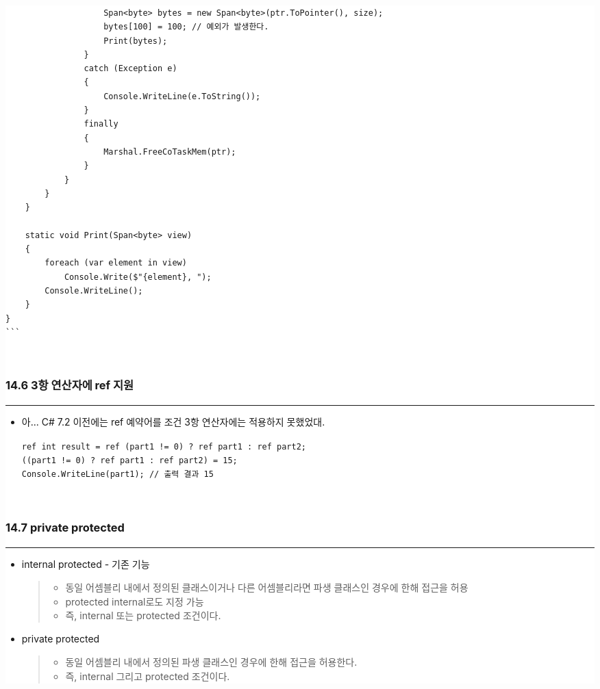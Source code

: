                         Span<byte> bytes = new Span<byte>(ptr.ToPointer(), size);
                        bytes[100] = 100; // 예외가 발생한다.
                        Print(bytes);
                    }
                    catch (Exception e)
                    {
                        Console.WriteLine(e.ToString());
                    }
                    finally
                    {
                        Marshal.FreeCoTaskMem(ptr);
                    }
                }
            }
        }
    
        static void Print(Span<byte> view)
        {
            foreach (var element in view)
                Console.Write($"{element}, ");
            Console.WriteLine();
        }
    }
    ```


　

### 14.6 3항 연산자에 ref 지원
---
- 아... C# 7.2 이전에는 ref 예약어를 조건 3항 연산자에는 적용하지 못했었대.
    ```
    ref int result = ref (part1 != 0) ? ref part1 : ref part2;
    ((part1 != 0) ? ref part1 : ref part2) = 15;
    Console.WriteLine(part1); // 출력 결과 15
    ```


　

### 14.7 private protected
---
- internal protected - 기존 기능
    > - 동일 어셈블리 내에서 정의된 클래스이거나 다른 어셈블리라면 파생 클래스인 경우에 한해 접근을 허용
    > - protected internal로도 지정 가능
    > - 즉, internal 또는 protected 조건이다.

- private protected
    > - 동일 어셈블리 내에서 정의된 파생 클래스인 경우에 한해 접근을 허용한다.
    > - 즉, internal 그리고 protected 조건이다.



